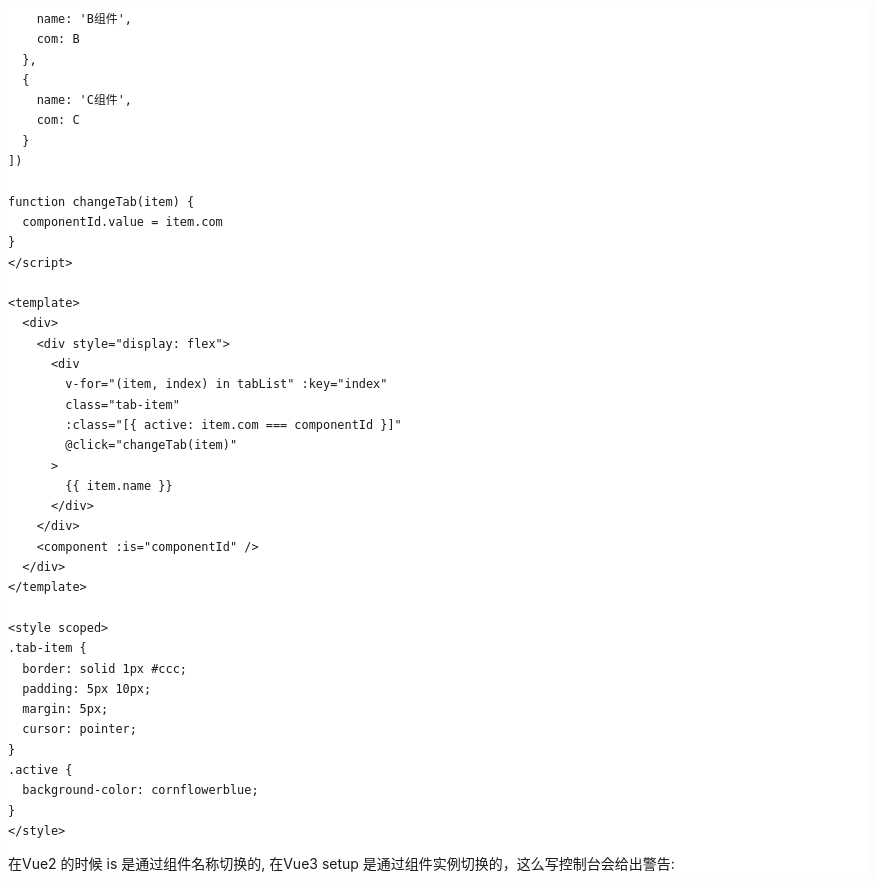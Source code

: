 ```vue
    name: 'B组件',
    com: B
  },
  {
    name: 'C组件',
    com: C
  }
])

function changeTab(item) {
  componentId.value = item.com
}
</script>

<template>
  <div>
    <div style="display: flex">
      <div
        v-for="(item, index) in tabList" :key="index"
        class="tab-item"
        :class="[{ active: item.com === componentId }]"
        @click="changeTab(item)"
      >
        {{ item.name }}
      </div>
    </div>
    <component :is="componentId" />
  </div>
</template>

<style scoped>
.tab-item {
  border: solid 1px #ccc;
  padding: 5px 10px;
  margin: 5px;
  cursor: pointer;
}
.active {
  background-color: cornflowerblue;
}
</style>

```
在Vue2 的时候 is 是通过组件名称切换的, 在Vue3 setup 是通过组件实例切换的，这么写控制台会给出警告:

